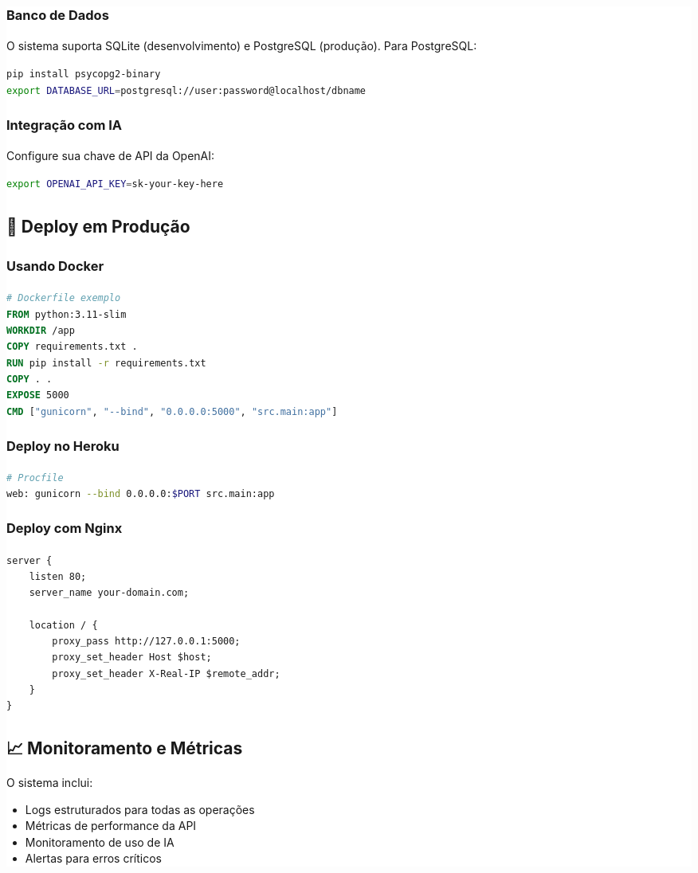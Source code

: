 ### Banco de Dados
O sistema suporta SQLite (desenvolvimento) e PostgreSQL (produção). Para PostgreSQL:

```bash
pip install psycopg2-binary
export DATABASE_URL=postgresql://user:password@localhost/dbname
```

### Integração com IA
Configure sua chave de API da OpenAI:
```bash
export OPENAI_API_KEY=sk-your-key-here
```

## 🚀 Deploy em Produção

### Usando Docker
```dockerfile
# Dockerfile exemplo
FROM python:3.11-slim
WORKDIR /app
COPY requirements.txt .
RUN pip install -r requirements.txt
COPY . .
EXPOSE 5000
CMD ["gunicorn", "--bind", "0.0.0.0:5000", "src.main:app"]
```

### Deploy no Heroku
```bash
# Procfile
web: gunicorn --bind 0.0.0.0:$PORT src.main:app
```

### Deploy com Nginx
```nginx
server {
    listen 80;
    server_name your-domain.com;
    
    location / {
        proxy_pass http://127.0.0.1:5000;
        proxy_set_header Host $host;
        proxy_set_header X-Real-IP $remote_addr;
    }
}
```

## 📈 Monitoramento e Métricas

O sistema inclui:
- Logs estruturados para todas as operações
- Métricas de performance da API
- Monitoramento de uso de IA
- Alertas para erros críticos
